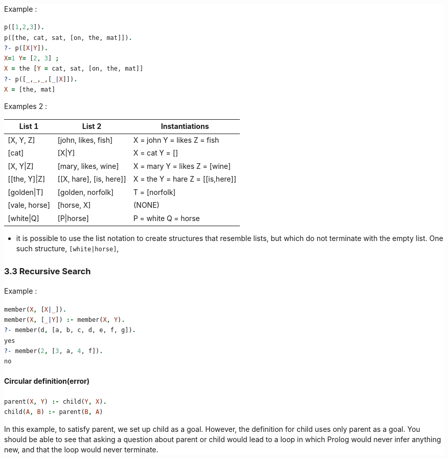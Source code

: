 Example :

```prolog
p([1,2,3]).
p([the, cat, sat, [on, the, mat]]).
?- p([X|Y]).
X=1 Y= [2, 3] ;
X = the [Y = cat, sat, [on, the, mat]]
?- p([_,_,_,[_|X]]).
X = [the, mat]
```

Examples 2 :

| List 1        | List 2                  | Instantiations                   |
| ------------- | ----------------------- | -------------------------------- |
| [X, Y, Z]     | [john, likes, fish]     | X = john Y = likes Z = fish      |
| [cat]         | [X\|Y]                  | X = cat Y = []                   |
| [X, Y\|Z]     | [mary, likes, wine]     | X = mary Y = likes Z = [wine]    |
| [[the, Y]\|Z] | [[X, hare], [is, here]] | X = the Y = hare Z = [[is,here]] |
| [golden\|T]   | [golden, norfolk]       | T = [norfolk]                    |
| [vale, horse] | [horse, X]              | (NONE)                           |
| [white\|Q]    | [P\|horse]              | P = white Q = horse              |

- it is possible to use the list notation to create structures that resemble lists, but which do not terminate with the empty list. One such structure, `[white|horse]`,

### 3.3 Recursive Search

Example :

```prolog
member(X, [X|_]).
member(X, [_|Y]) :- member(X, Y).
?- member(d, [a, b, c, d, e, f, g]).
yes
?- member(2, [3, a, 4, f]).
no
```

#### Circular definition(error)

```prolog
parent(X, Y) :- child(Y, X).
child(A, B) :- parent(B, A)
```

In this example, to satisfy parent, we set up child as a goal. However, the definition for child uses only parent as a goal. You should be able to see that asking a question about parent or child would lead to a loop in which Prolog would never infer anything new, and that the loop would never terminate.
